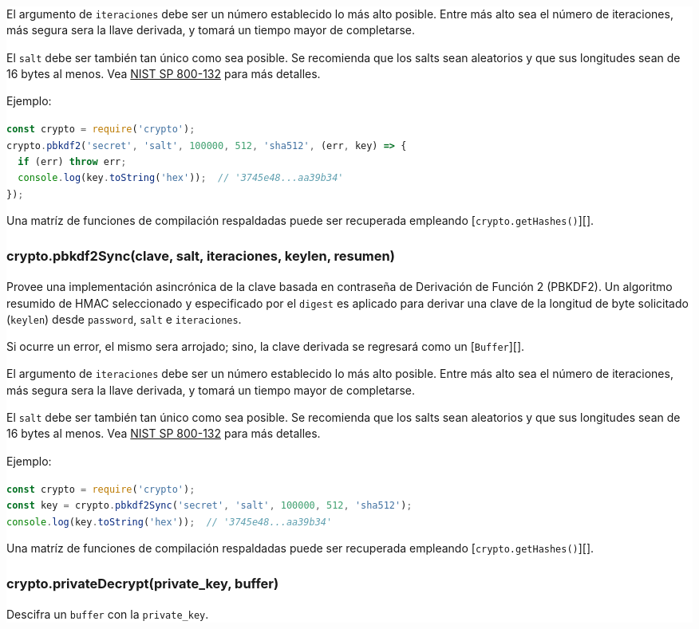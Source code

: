 El argumento de `iteraciones` debe ser un número establecido lo más alto posible. Entre más alto sea el número de iteraciones, más segura sera la llave derivada, y tomará un tiempo mayor de completarse.

El `salt` debe ser también tan único como sea posible. Se recomienda que los salts sean aleatorios y que sus longitudes sean de 16 bytes al menos. Vea [NIST SP 800-132](http://nvlpubs.nist.gov/nistpubs/Legacy/SP/nistspecialpublication800-132.pdf) para más detalles.

Ejemplo:

```js
const crypto = require('crypto');
crypto.pbkdf2('secret', 'salt', 100000, 512, 'sha512', (err, key) => {
  if (err) throw err;
  console.log(key.toString('hex'));  // '3745e48...aa39b34'
});
```

Una matríz de funciones de compilación respaldadas puede ser recuperada empleando [`crypto.getHashes()`][].

### crypto.pbkdf2Sync(clave, salt, iteraciones, keylen, resumen)



Provee una implementación asincrónica de la clave basada en contraseña de Derivación de Función 2 (PBKDF2). Un algoritmo resumido de HMAC seleccionado y especificado por el `digest` es aplicado para derivar una clave de la longitud de byte solicitado (`keylen`) desde `password`, `salt` e `iteraciones`.

Si ocurre un error, el mismo sera arrojado; sino, la clave derivada se regresará como un [`Buffer`][].

El argumento de `iteraciones` debe ser un número establecido lo más alto posible. Entre más alto sea el número de iteraciones, más segura sera la llave derivada, y tomará un tiempo mayor de completarse.

El `salt` debe ser también tan único como sea posible. Se recomienda que los salts sean aleatorios y que sus longitudes sean de 16 bytes al menos. Vea [NIST SP 800-132](http://nvlpubs.nist.gov/nistpubs/Legacy/SP/nistspecialpublication800-132.pdf) para más detalles.

Ejemplo:

```js
const crypto = require('crypto');
const key = crypto.pbkdf2Sync('secret', 'salt', 100000, 512, 'sha512');
console.log(key.toString('hex'));  // '3745e48...aa39b34'
```

Una matríz de funciones de compilación respaldadas puede ser recuperada empleando [`crypto.getHashes()`][].

### crypto.privateDecrypt(private_key, buffer)



Descifra un `buffer` con la `private_key`.
